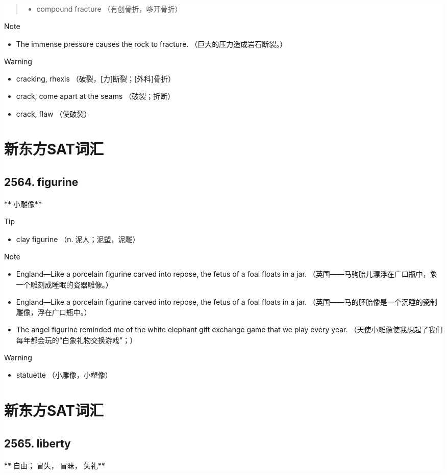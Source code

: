 >
> - compound fracture （有创骨折，哆开骨折）
>

> [!NOTE]
>
> - The immense pressure causes the rock to fracture. （巨大的压力造成岩石断裂。）
>

> [!WARNING]
>
> - cracking, rhexis （破裂，[力]断裂；[外科]骨折）
>
> - crack, come apart at the seams （破裂；折断）
>
> - crack, flaw （使破裂）
>

# 新东方SAT词汇

## 2564. figurine

** 小雕像**

> [!TIP]
>
> - clay figurine （n. 泥人；泥塑，泥雕）
>

> [!NOTE]
>
> - England—Like a porcelain figurine carved into repose, the fetus of a foal floats in a jar. （英国——马驹胎儿漂浮在广口瓶中，象一个雕刻成睡眠的瓷器雕像。）
>
> - England—Like a porcelain figurine carved into repose, the fetus of a foal floats in a jar. （英国——马的胚胎像是一个沉睡的瓷制雕像，浮在广口瓶中。）
>
> - The angel figurine reminded me of the white elephant gift exchange game that we play every year. （天使小雕像使我想起了我们每年都会玩的“白象礼物交换游戏”；）
>

> [!WARNING]
>
> - statuette （小雕像，小塑像）
>

# 新东方SAT词汇

## 2565. liberty

** 自由； 冒失， 冒昧， 失礼**
